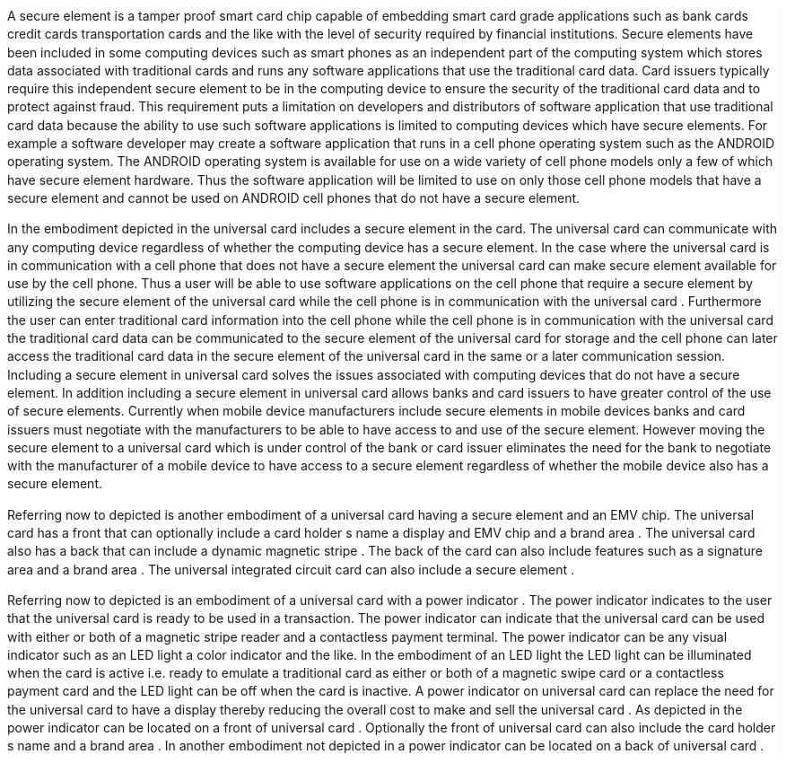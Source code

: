 A secure element is a tamper proof smart card chip capable of embedding smart card grade applications such as bank cards credit cards transportation cards and the like with the level of security required by financial institutions. Secure elements have been included in some computing devices such as smart phones as an independent part of the computing system which stores data associated with traditional cards and runs any software applications that use the traditional card data. Card issuers typically require this independent secure element to be in the computing device to ensure the security of the traditional card data and to protect against fraud. This requirement puts a limitation on developers and distributors of software application that use traditional card data because the ability to use such software applications is limited to computing devices which have secure elements. For example a software developer may create a software application that runs in a cell phone operating system such as the ANDROID operating system. The ANDROID operating system is available for use on a wide variety of cell phone models only a few of which have secure element hardware. Thus the software application will be limited to use on only those cell phone models that have a secure element and cannot be used on ANDROID cell phones that do not have a secure element.

In the embodiment depicted in the universal card includes a secure element in the card. The universal card can communicate with any computing device regardless of whether the computing device has a secure element. In the case where the universal card is in communication with a cell phone that does not have a secure element the universal card can make secure element available for use by the cell phone. Thus a user will be able to use software applications on the cell phone that require a secure element by utilizing the secure element of the universal card while the cell phone is in communication with the universal card . Furthermore the user can enter traditional card information into the cell phone while the cell phone is in communication with the universal card the traditional card data can be communicated to the secure element of the universal card for storage and the cell phone can later access the traditional card data in the secure element of the universal card in the same or a later communication session. Including a secure element in universal card solves the issues associated with computing devices that do not have a secure element. In addition including a secure element in universal card allows banks and card issuers to have greater control of the use of secure elements. Currently when mobile device manufacturers include secure elements in mobile devices banks and card issuers must negotiate with the manufacturers to be able to have access to and use of the secure element. However moving the secure element to a universal card which is under control of the bank or card issuer eliminates the need for the bank to negotiate with the manufacturer of a mobile device to have access to a secure element regardless of whether the mobile device also has a secure element.

Referring now to depicted is another embodiment of a universal card having a secure element and an EMV chip. The universal card has a front that can optionally include a card holder s name a display and EMV chip and a brand area . The universal card also has a back that can include a dynamic magnetic stripe . The back of the card can also include features such as a signature area and a brand area . The universal integrated circuit card can also include a secure element .

Referring now to depicted is an embodiment of a universal card with a power indicator . The power indicator indicates to the user that the universal card is ready to be used in a transaction. The power indicator can indicate that the universal card can be used with either or both of a magnetic stripe reader and a contactless payment terminal. The power indicator can be any visual indicator such as an LED light a color indicator and the like. In the embodiment of an LED light the LED light can be illuminated when the card is active i.e. ready to emulate a traditional card as either or both of a magnetic swipe card or a contactless payment card and the LED light can be off when the card is inactive. A power indicator on universal card can replace the need for the universal card to have a display thereby reducing the overall cost to make and sell the universal card . As depicted in the power indicator can be located on a front of universal card . Optionally the front of universal card can also include the card holder s name and a brand area . In another embodiment not depicted in a power indicator can be located on a back of universal card .
